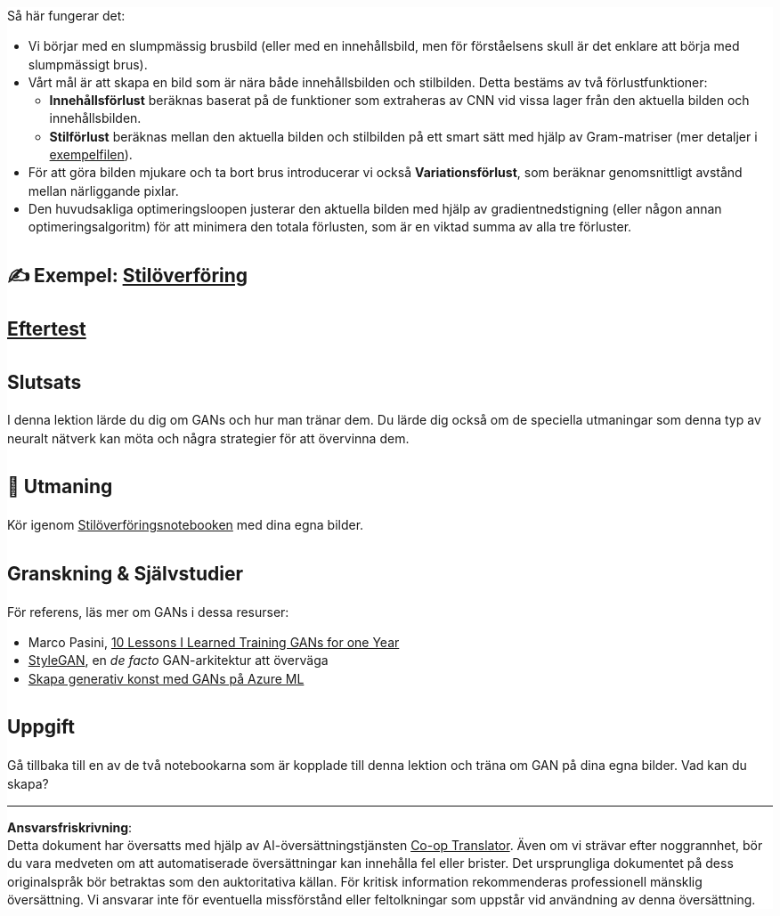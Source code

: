 Så här fungerar det:
* Vi börjar med en slumpmässig brusbild (eller med en innehållsbild, men för förståelsens skull är det enklare att börja med slumpmässigt brus).
* Vårt mål är att skapa en bild som är nära både innehållsbilden och stilbilden. Detta bestäms av två förlustfunktioner:
   - **Innehållsförlust** beräknas baserat på de funktioner som extraheras av CNN vid vissa lager från den aktuella bilden och innehållsbilden.
   - **Stilförlust** beräknas mellan den aktuella bilden och stilbilden på ett smart sätt med hjälp av Gram-matriser (mer detaljer i [exempelfilen](StyleTransfer.ipynb)).
* För att göra bilden mjukare och ta bort brus introducerar vi också **Variationsförlust**, som beräknar genomsnittligt avstånd mellan närliggande pixlar.
* Den huvudsakliga optimeringsloopen justerar den aktuella bilden med hjälp av gradientnedstigning (eller någon annan optimeringsalgoritm) för att minimera den totala förlusten, som är en viktad summa av alla tre förluster.

## ✍️ Exempel: [Stilöverföring](StyleTransfer.ipynb)

## [Eftertest](https://red-field-0a6ddfd03.1.azurestaticapps.net/quiz/210)

## Slutsats

I denna lektion lärde du dig om GANs och hur man tränar dem. Du lärde dig också om de speciella utmaningar som denna typ av neuralt nätverk kan möta och några strategier för att övervinna dem.

## 🚀 Utmaning

Kör igenom [Stilöverföringsnotebooken](StyleTransfer.ipynb) med dina egna bilder.

## Granskning & Självstudier

För referens, läs mer om GANs i dessa resurser:

* Marco Pasini, [10 Lessons I Learned Training GANs for one Year](https://towardsdatascience.com/10-lessons-i-learned-training-generative-adversarial-networks-gans-for-a-year-c9071159628)
* [StyleGAN](https://en.wikipedia.org/wiki/StyleGAN), en *de facto* GAN-arkitektur att överväga
* [Skapa generativ konst med GANs på Azure ML](https://soshnikov.com/scienceart/creating-generative-art-using-gan-on-azureml/)

## Uppgift

Gå tillbaka till en av de två notebookarna som är kopplade till denna lektion och träna om GAN på dina egna bilder. Vad kan du skapa?

---

**Ansvarsfriskrivning**:  
Detta dokument har översatts med hjälp av AI-översättningstjänsten [Co-op Translator](https://github.com/Azure/co-op-translator). Även om vi strävar efter noggrannhet, bör du vara medveten om att automatiserade översättningar kan innehålla fel eller brister. Det ursprungliga dokumentet på dess originalspråk bör betraktas som den auktoritativa källan. För kritisk information rekommenderas professionell mänsklig översättning. Vi ansvarar inte för eventuella missförstånd eller feltolkningar som uppstår vid användning av denna översättning.